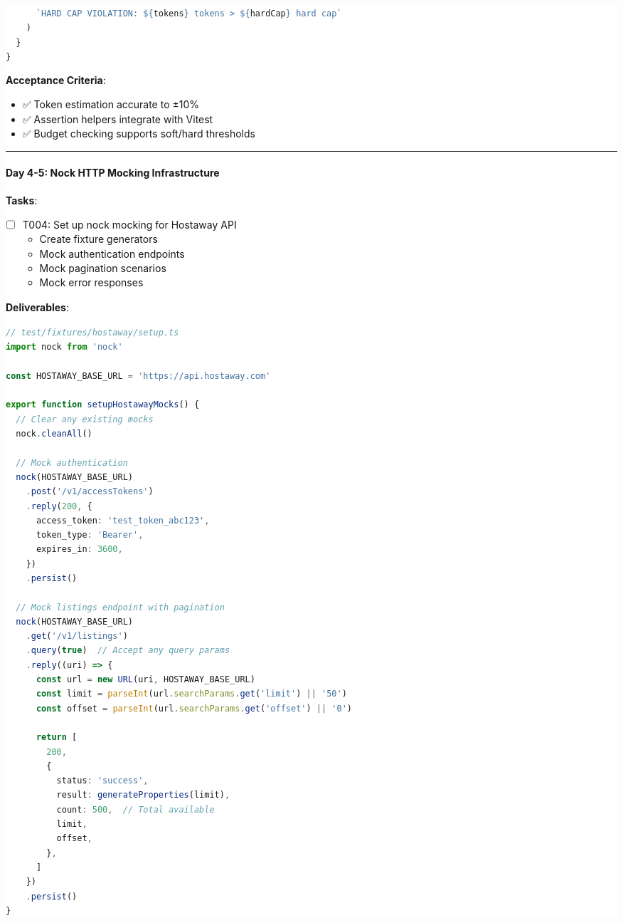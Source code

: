 ```typescript
      `HARD CAP VIOLATION: ${tokens} tokens > ${hardCap} hard cap`
    )
  }
}
```

**Acceptance Criteria**:
- ✅ Token estimation accurate to ±10%
- ✅ Assertion helpers integrate with Vitest
- ✅ Budget checking supports soft/hard thresholds

---

#### Day 4-5: Nock HTTP Mocking Infrastructure

**Tasks**:
- [ ] T004: Set up nock mocking for Hostaway API
  - Create fixture generators
  - Mock authentication endpoints
  - Mock pagination scenarios
  - Mock error responses

**Deliverables**:
```typescript
// test/fixtures/hostaway/setup.ts
import nock from 'nock'

const HOSTAWAY_BASE_URL = 'https://api.hostaway.com'

export function setupHostawayMocks() {
  // Clear any existing mocks
  nock.cleanAll()

  // Mock authentication
  nock(HOSTAWAY_BASE_URL)
    .post('/v1/accessTokens')
    .reply(200, {
      access_token: 'test_token_abc123',
      token_type: 'Bearer',
      expires_in: 3600,
    })
    .persist()

  // Mock listings endpoint with pagination
  nock(HOSTAWAY_BASE_URL)
    .get('/v1/listings')
    .query(true)  // Accept any query params
    .reply((uri) => {
      const url = new URL(uri, HOSTAWAY_BASE_URL)
      const limit = parseInt(url.searchParams.get('limit') || '50')
      const offset = parseInt(url.searchParams.get('offset') || '0')

      return [
        200,
        {
          status: 'success',
          result: generateProperties(limit),
          count: 500,  // Total available
          limit,
          offset,
        },
      ]
    })
    .persist()
}
```